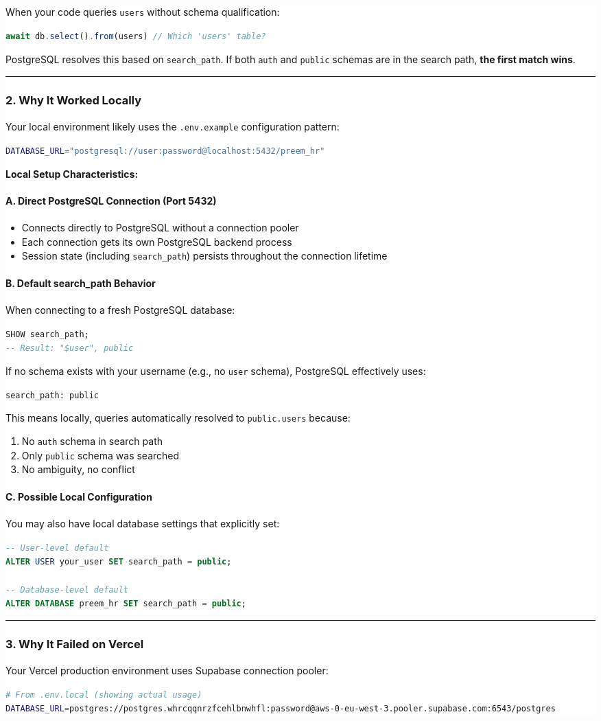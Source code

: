 When your code queries `users` without schema qualification:
```typescript
await db.select().from(users) // Which 'users' table?
```

PostgreSQL resolves this based on `search_path`. If both `auth` and `public` schemas are in the search path, **the first match wins**.

---

### 2. Why It Worked Locally

Your local environment likely uses the `.env.example` configuration pattern:
```bash
DATABASE_URL="postgresql://user:password@localhost:5432/preem_hr"
```

**Local Setup Characteristics:**

#### A. Direct PostgreSQL Connection (Port 5432)
- Connects directly to PostgreSQL without a connection pooler
- Each connection gets its own PostgreSQL backend process
- Session state (including `search_path`) persists throughout the connection lifetime

#### B. Default search_path Behavior
When connecting to a fresh PostgreSQL database:
```sql
SHOW search_path;
-- Result: "$user", public
```

If no schema exists with your username (e.g., no `user` schema), PostgreSQL effectively uses:
```
search_path: public
```

This means locally, queries automatically resolved to `public.users` because:
1. No `auth` schema in search path
2. Only `public` schema was searched
3. No ambiguity, no conflict

#### C. Possible Local Configuration
You may also have local database settings that explicitly set:
```sql
-- User-level default
ALTER USER your_user SET search_path = public;

-- Database-level default
ALTER DATABASE preem_hr SET search_path = public;
```

---

### 3. Why It Failed on Vercel

Your Vercel production environment uses Supabase connection pooler:
```bash
# From .env.local (showing actual usage)
DATABASE_URL=postgres://postgres.whrcqqnrzfcehlbnwhfl:password@aws-0-eu-west-3.pooler.supabase.com:6543/postgres
```
